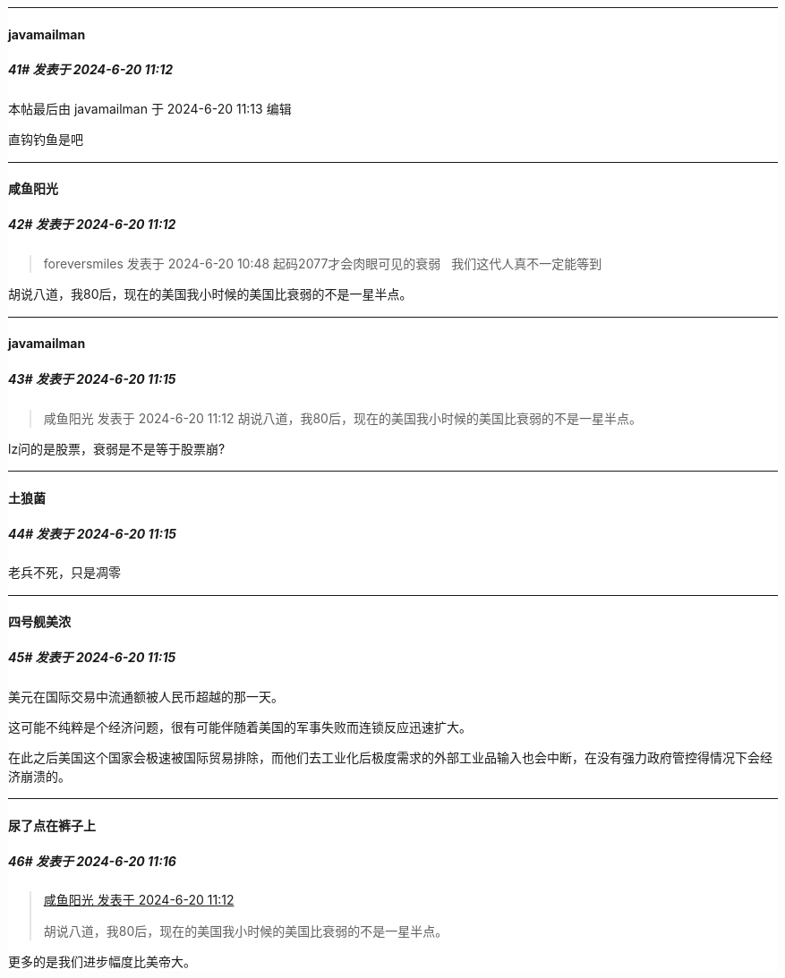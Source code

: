 *****

####  javamailman  
##### 41#       发表于 2024-6-20 11:12

 本帖最后由 javamailman 于 2024-6-20 11:13 编辑 

直钩钓鱼是吧 

*****

####  咸鱼阳光  
##### 42#       发表于 2024-6-20 11:12

<blockquote>foreversmiles 发表于 2024-6-20 10:48
起码2077才会肉眼可见的衰弱   我们这代人真不一定能等到</blockquote>
胡说八道，我80后，现在的美国我小时候的美国比衰弱的不是一星半点。


*****

####  javamailman  
##### 43#       发表于 2024-6-20 11:15

<blockquote>咸鱼阳光 发表于 2024-6-20 11:12
胡说八道，我80后，现在的美国我小时候的美国比衰弱的不是一星半点。</blockquote>
lz问的是股票，衰弱是不是等于股票崩? 

*****

####  土狼菌  
##### 44#       发表于 2024-6-20 11:15

老兵不死，只是凋零

*****

####  四号舰美浓  
##### 45#       发表于 2024-6-20 11:15

美元在国际交易中流通额被人民币超越的那一天。

这可能不纯粹是个经济问题，很有可能伴随着美国的军事失败而连锁反应迅速扩大。

在此之后美国这个国家会极速被国际贸易排除，而他们去工业化后极度需求的外部工业品输入也会中断，在没有强力政府管控得情况下会经济崩溃的。

*****

####  尿了点在裤子上  
##### 46#       发表于 2024-6-20 11:16

<blockquote><a href="httphttps://bbs.saraba1st.com/2b/forum.php?mod=redirect&amp;goto=findpost&amp;pid=65307896&amp;ptid=2188287" target="_blank">咸鱼阳光 发表于 2024-6-20 11:12</a>

胡说八道，我80后，现在的美国我小时候的美国比衰弱的不是一星半点。</blockquote>
更多的是我们进步幅度比美帝大。

